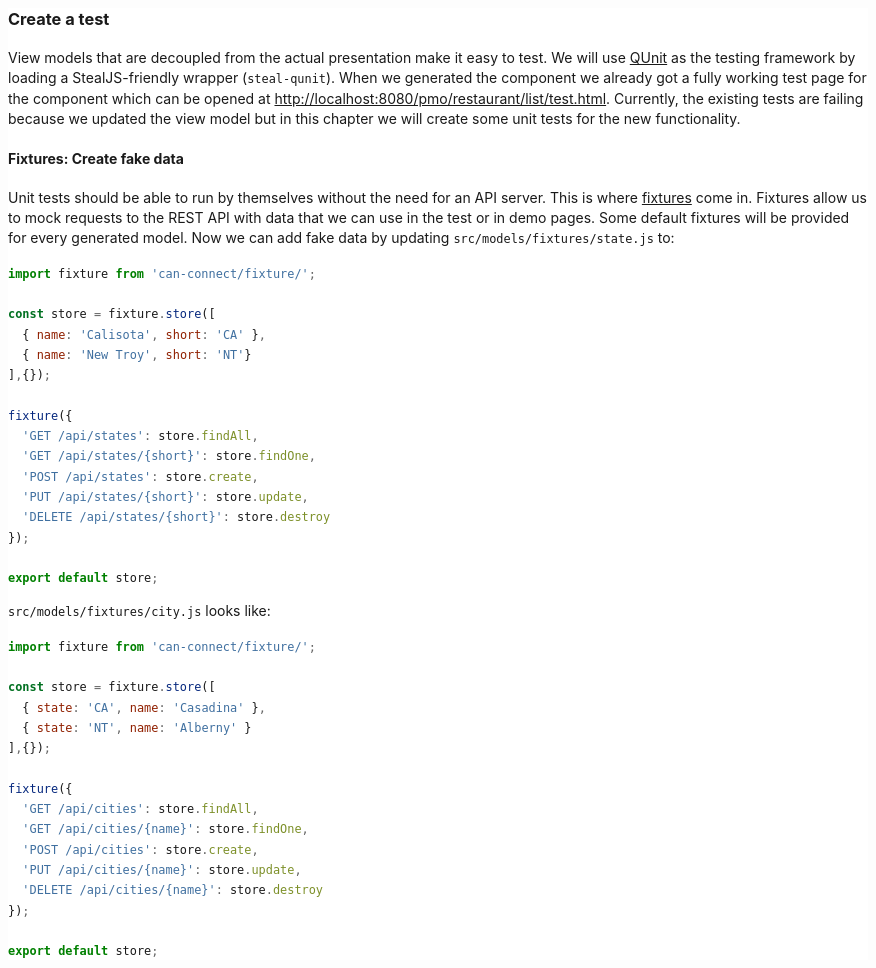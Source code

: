 ### Create a test

View models that are decoupled from the actual presentation make it easy to test. We will use [QUnit](http://qunitjs.com/) as the testing framework by loading a StealJS-friendly wrapper (`steal-qunit`). When we generated the component we already got a fully working test page for the component which can be opened at [http://localhost:8080/pmo/restaurant/list/test.html](http://localhost:8080/src/restaurant/list/test.html). Currently, the existing tests are failing because we updated the view model but in this chapter we will create some unit tests for the new functionality.

#### Fixtures: Create fake data

Unit tests should be able to run by themselves without the need for an API server. This is where [fixtures](http://canjs.com/docs/can.fixture.html) come in. Fixtures allow us to mock requests to the REST API with data that we can use in the test or in demo pages. Some default fixtures will be provided for every generated model. Now we can add fake data by updating `src/models/fixtures/state.js` to:

```js
import fixture from 'can-connect/fixture/';

const store = fixture.store([
  { name: 'Calisota', short: 'CA' },
  { name: 'New Troy', short: 'NT'}
],{});

fixture({
  'GET /api/states': store.findAll,
  'GET /api/states/{short}': store.findOne,
  'POST /api/states': store.create,
  'PUT /api/states/{short}': store.update,
  'DELETE /api/states/{short}': store.destroy
});

export default store;
```

`src/models/fixtures/city.js` looks like:

```js
import fixture from 'can-connect/fixture/';

const store = fixture.store([
  { state: 'CA', name: 'Casadina' },
  { state: 'NT', name: 'Alberny' }
],{});

fixture({
  'GET /api/cities': store.findAll,
  'GET /api/cities/{name}': store.findOne,
  'POST /api/cities': store.create,
  'PUT /api/cities/{name}': store.update,
  'DELETE /api/cities/{name}': store.destroy
});

export default store;
```

